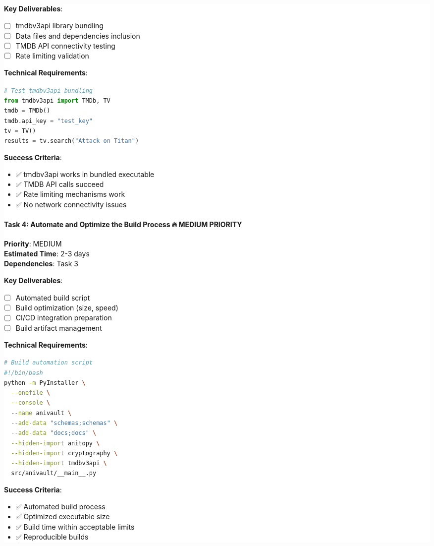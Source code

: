 **Key Deliverables**:
- [ ] tmdbv3api library bundling
- [ ] Data files and dependencies inclusion
- [ ] TMDB API connectivity testing
- [ ] Rate limiting validation

**Technical Requirements**:
```python
# Test tmdbv3api bundling
from tmdbv3api import TMDb, TV
tmdb = TMDb()
tmdb.api_key = "test_key"
tv = TV()
results = tv.search("Attack on Titan")
```

**Success Criteria**:
- ✅ tmdbv3api works in bundled executable
- ✅ TMDB API calls succeed
- ✅ Rate limiting mechanisms work
- ✅ No network connectivity issues

#### **Task 4: Automate and Optimize the Build Process** 🔥 **MEDIUM PRIORITY**
**Priority**: MEDIUM  
**Estimated Time**: 2-3 days  
**Dependencies**: Task 3  

**Key Deliverables**:
- [ ] Automated build script
- [ ] Build optimization (size, speed)
- [ ] CI/CD integration preparation
- [ ] Build artifact management

**Technical Requirements**:
```bash
# Build automation script
#!/bin/bash
python -m PyInstaller \
  --onefile \
  --console \
  --name anivault \
  --add-data "schemas;schemas" \
  --add-data "docs;docs" \
  --hidden-import anitopy \
  --hidden-import cryptography \
  --hidden-import tmdbv3api \
  src/anivault/__main__.py
```

**Success Criteria**:
- ✅ Automated build process
- ✅ Optimized executable size
- ✅ Build time within acceptable limits
- ✅ Reproducible builds
